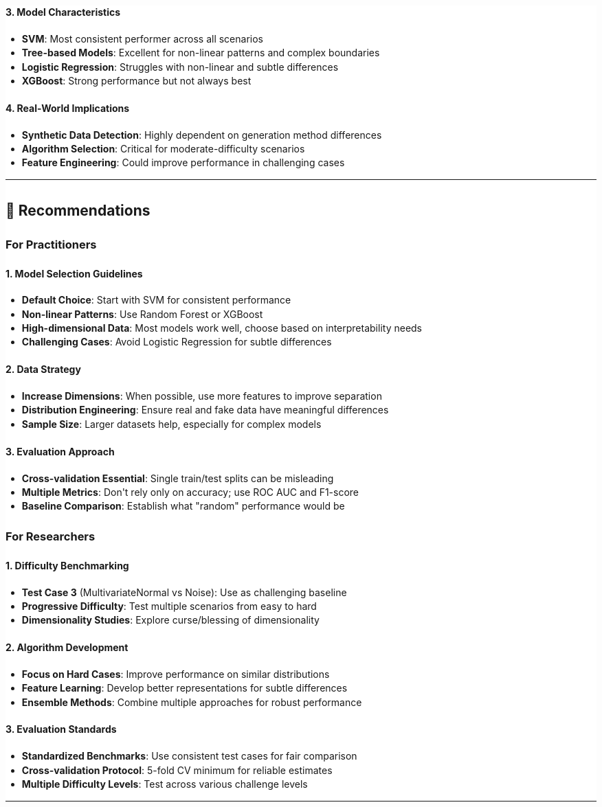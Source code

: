 #### 3. **Model Characteristics**
- **SVM**: Most consistent performer across all scenarios
- **Tree-based Models**: Excellent for non-linear patterns and complex boundaries
- **Logistic Regression**: Struggles with non-linear and subtle differences
- **XGBoost**: Strong performance but not always best

#### 4. **Real-World Implications**
- **Synthetic Data Detection**: Highly dependent on generation method differences
- **Algorithm Selection**: Critical for moderate-difficulty scenarios
- **Feature Engineering**: Could improve performance in challenging cases

---

## 🎯 Recommendations

### For Practitioners

#### 1. **Model Selection Guidelines**
- **Default Choice**: Start with SVM for consistent performance
- **Non-linear Patterns**: Use Random Forest or XGBoost
- **High-dimensional Data**: Most models work well, choose based on interpretability needs
- **Challenging Cases**: Avoid Logistic Regression for subtle differences

#### 2. **Data Strategy**
- **Increase Dimensions**: When possible, use more features to improve separation
- **Distribution Engineering**: Ensure real and fake data have meaningful differences
- **Sample Size**: Larger datasets help, especially for complex models

#### 3. **Evaluation Approach**
- **Cross-validation Essential**: Single train/test splits can be misleading
- **Multiple Metrics**: Don't rely only on accuracy; use ROC AUC and F1-score
- **Baseline Comparison**: Establish what "random" performance would be

### For Researchers

#### 1. **Difficulty Benchmarking**
- **Test Case 3** (MultivariateNormal vs Noise): Use as challenging baseline
- **Progressive Difficulty**: Test multiple scenarios from easy to hard
- **Dimensionality Studies**: Explore curse/blessing of dimensionality

#### 2. **Algorithm Development**
- **Focus on Hard Cases**: Improve performance on similar distributions
- **Feature Learning**: Develop better representations for subtle differences
- **Ensemble Methods**: Combine multiple approaches for robust performance

#### 3. **Evaluation Standards**
- **Standardized Benchmarks**: Use consistent test cases for fair comparison
- **Cross-validation Protocol**: 5-fold CV minimum for reliable estimates
- **Multiple Difficulty Levels**: Test across various challenge levels

---
